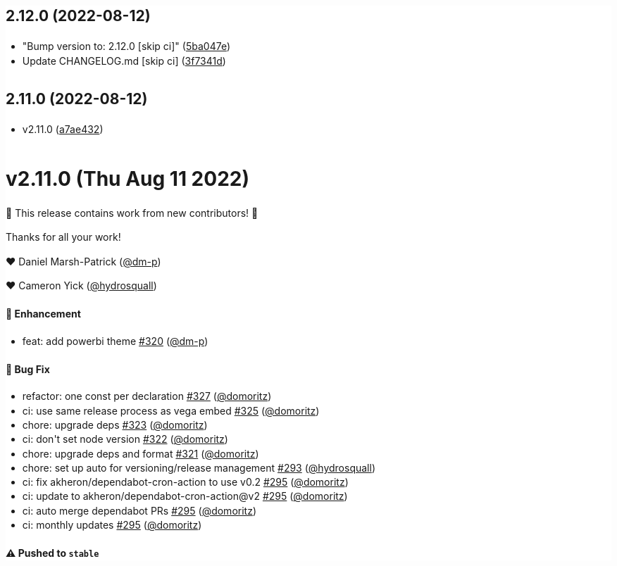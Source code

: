 

## 2.12.0 (2022-08-12)

* "Bump version to: 2.12.0 [skip ci]" ([5ba047e](https://github.com/vega/vega-themes/commit/5ba047e))
* Update CHANGELOG.md [skip ci] ([3f7341d](https://github.com/vega/vega-themes/commit/3f7341d))



## 2.11.0 (2022-08-12)

* v2.11.0 ([a7ae432](https://github.com/vega/vega-themes/commit/a7ae432))

# v2.11.0 (Thu Aug 11 2022)

:tada: This release contains work from new contributors! :tada:

Thanks for all your work!

:heart: Daniel Marsh-Patrick ([@dm-p](https://github.com/dm-p))

:heart: Cameron Yick ([@hydrosquall](https://github.com/hydrosquall))

#### 🚀 Enhancement

- feat: add powerbi theme [#320](https://github.com/vega/vega-themes/pull/320) ([@dm-p](https://github.com/dm-p))

#### 🐛 Bug Fix

- refactor: one const per declaration [#327](https://github.com/vega/vega-themes/pull/327) ([@domoritz](https://github.com/domoritz))
- ci: use same release process as vega embed [#325](https://github.com/vega/vega-themes/pull/325) ([@domoritz](https://github.com/domoritz))
- chore: upgrade deps [#323](https://github.com/vega/vega-themes/pull/323) ([@domoritz](https://github.com/domoritz))
- ci: don't set node version [#322](https://github.com/vega/vega-themes/pull/322) ([@domoritz](https://github.com/domoritz))
- chore: upgrade deps and format [#321](https://github.com/vega/vega-themes/pull/321) ([@domoritz](https://github.com/domoritz))
- chore: set up auto for versioning/release management [#293](https://github.com/vega/vega-themes/pull/293) ([@hydrosquall](https://github.com/hydrosquall))
- ci: fix akheron/dependabot-cron-action to use v0.2 [#295](https://github.com/vega/vega-themes/pull/295) ([@domoritz](https://github.com/domoritz))
- ci: update to akheron/dependabot-cron-action@v2 [#295](https://github.com/vega/vega-themes/pull/295) ([@domoritz](https://github.com/domoritz))
- ci: auto merge dependabot PRs [#295](https://github.com/vega/vega-themes/pull/295) ([@domoritz](https://github.com/domoritz))
- ci: monthly updates [#295](https://github.com/vega/vega-themes/pull/295) ([@domoritz](https://github.com/domoritz))

#### ⚠️ Pushed to `stable`

